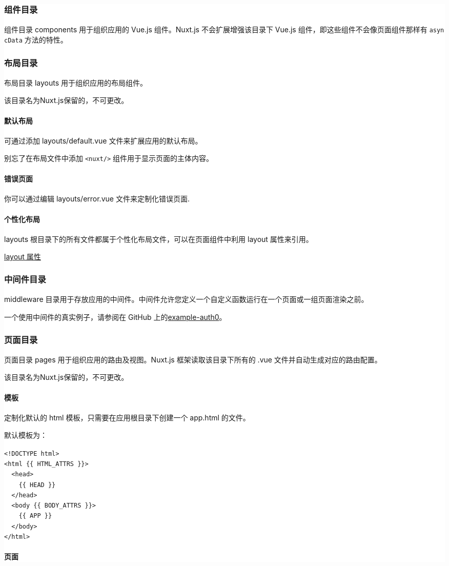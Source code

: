 ### 组件目录

组件目录 components 用于组织应用的 Vue.js 组件。Nuxt.js 不会扩展增强该目录下 Vue.js 组件，即这些组件不会像页面组件那样有 `asyncData` 方法的特性。

### 布局目录

布局目录 layouts 用于组织应用的布局组件。

该目录名为Nuxt.js保留的，不可更改。

#### 默认布局

可通过添加 layouts/default.vue 文件来扩展应用的默认布局。

别忘了在布局文件中添加 `<nuxt/>` 组件用于显示页面的主体内容。

#### 错误页面

你可以通过编辑 layouts/error.vue 文件来定制化错误页面.

#### 个性化布局

layouts 根目录下的所有文件都属于个性化布局文件，可以在页面组件中利用 layout 属性来引用。

[layout 属性](https://zh.nuxtjs.org/api/pages-layout)

### 中间件目录

middleware 目录用于存放应用的中间件。中间件允许您定义一个自定义函数运行在一个页面或一组页面渲染之前。

一个使用中间件的真实例子，请参阅在 GitHub 上的[example-auth0](https://github.com/nuxt/example-auth0)。

### 页面目录

页面目录 pages 用于组织应用的路由及视图。Nuxt.js 框架读取该目录下所有的 .vue 文件并自动生成对应的路由配置。

该目录名为Nuxt.js保留的，不可更改。

#### 模板

定制化默认的 html 模板，只需要在应用根目录下创建一个 app.html 的文件。

默认模板为：

```
<!DOCTYPE html>
<html {{ HTML_ATTRS }}>
  <head>
    {{ HEAD }}
  </head>
  <body {{ BODY_ATTRS }}>
    {{ APP }}
  </body>
</html>
```

#### 页面
